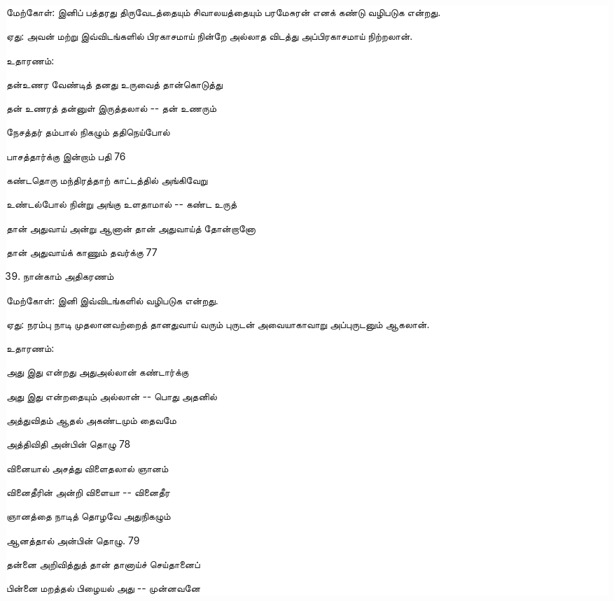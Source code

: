   

மேற்கோள்: இனிப் பத்தரது திருவேடத்தையும் சிவாலயத்தையும் பரமேசுரன் எனக் கண்டு வழிபடுக என்றது.  

  

ஏது: அவன் மற்று இவ்விடங்களில் பிரகாசமாய் நின்றே அல்லாத விடத்து அப்பிரகாசமாய் நிற்றலான்.  

  

உதாரணம்:  

  

தன்உணர வேண்டித் தனது உருவைத் தான்கொடுத்து  

தன் உணரத் தன்னுள் இருத்தலால் -- தன் உணரும்  

நேசத்தர் தம்பால் நிகழும் ததிநெய்போல்  

பாசத்தார்க்கு இன்றாம் பதி 76  

  

கண்டதொரு மந்திரத்தாற் காட்டத்தில் அங்கிவேறு  

உண்டல்போல் நின்று அங்கு உளதாமால் -- கண்ட உருத்  

தான் அதுவாய் அன்று ஆனான் தான் அதுவாய்த் தோன்றானோ  

தான் அதுவாய்க் காணும் தவர்க்கு 77  

  

39. நான்காம் அதிகரணம்  

  

மேற்கோள்: இனி இவ்விடங்களில் வழிபடுக என்றது.  

  

ஏது: நரம்பு நாடி முதலானவற்றைத் தானதுவாய் வரும் புருடன் அவையாகாவாறு அப்புருடனும் ஆகலான்.  

  

உதாரணம்:  

  

அது இது என்றது அதுஅல்லான் கண்டார்க்கு  

அது இது என்றதையும் அல்லான் -- பொது அதனில்  

அத்துவிதம் ஆதல் அகண்டமும் தைவமே  

அத்திவிதி அன்பின் தொழு 78  

  

வினையால் அசத்து விளைதலால் ஞானம்  

வினைதீரின் அன்றி விளையா -- வினைதீர  

ஞானத்தை நாடித் தொழவே அதுநிகழும்  

ஆனத்தால் அன்பின் தொழு. 79  

  

தன்னை அறிவித்துத் தான் தானாய்ச் செய்தானைப்  

பின்னை மறத்தல் பிழையல் அது -- முன்னவனே  
